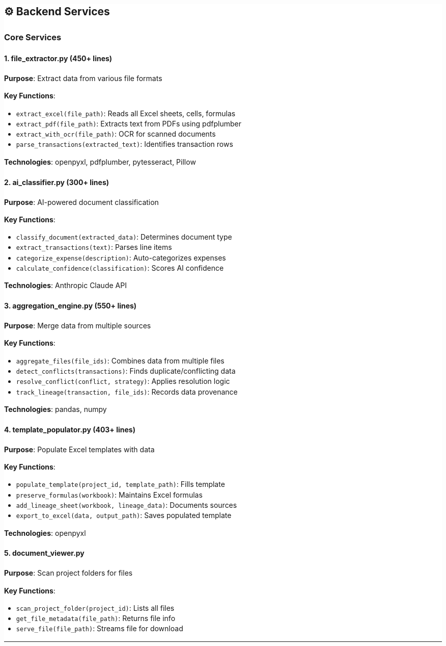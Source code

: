 
## ⚙️ Backend Services

### Core Services

#### 1. file_extractor.py (450+ lines)
**Purpose**: Extract data from various file formats

**Key Functions**:
- `extract_excel(file_path)`: Reads all Excel sheets, cells, formulas
- `extract_pdf(file_path)`: Extracts text from PDFs using pdfplumber
- `extract_with_ocr(file_path)`: OCR for scanned documents
- `parse_transactions(extracted_text)`: Identifies transaction rows

**Technologies**: openpyxl, pdfplumber, pytesseract, Pillow

#### 2. ai_classifier.py (300+ lines)
**Purpose**: AI-powered document classification

**Key Functions**:
- `classify_document(extracted_data)`: Determines document type
- `extract_transactions(text)`: Parses line items
- `categorize_expense(description)`: Auto-categorizes expenses
- `calculate_confidence(classification)`: Scores AI confidence

**Technologies**: Anthropic Claude API

#### 3. aggregation_engine.py (550+ lines)
**Purpose**: Merge data from multiple sources

**Key Functions**:
- `aggregate_files(file_ids)`: Combines data from multiple files
- `detect_conflicts(transactions)`: Finds duplicate/conflicting data
- `resolve_conflict(conflict, strategy)`: Applies resolution logic
- `track_lineage(transaction, file_ids)`: Records data provenance

**Technologies**: pandas, numpy

#### 4. template_populator.py (403+ lines)
**Purpose**: Populate Excel templates with data

**Key Functions**:
- `populate_template(project_id, template_path)`: Fills template
- `preserve_formulas(workbook)`: Maintains Excel formulas
- `add_lineage_sheet(workbook, lineage_data)`: Documents sources
- `export_to_excel(data, output_path)`: Saves populated template

**Technologies**: openpyxl

#### 5. document_viewer.py
**Purpose**: Scan project folders for files

**Key Functions**:
- `scan_project_folder(project_id)`: Lists all files
- `get_file_metadata(file_path)`: Returns file info
- `serve_file(file_path)`: Streams file for download

---
